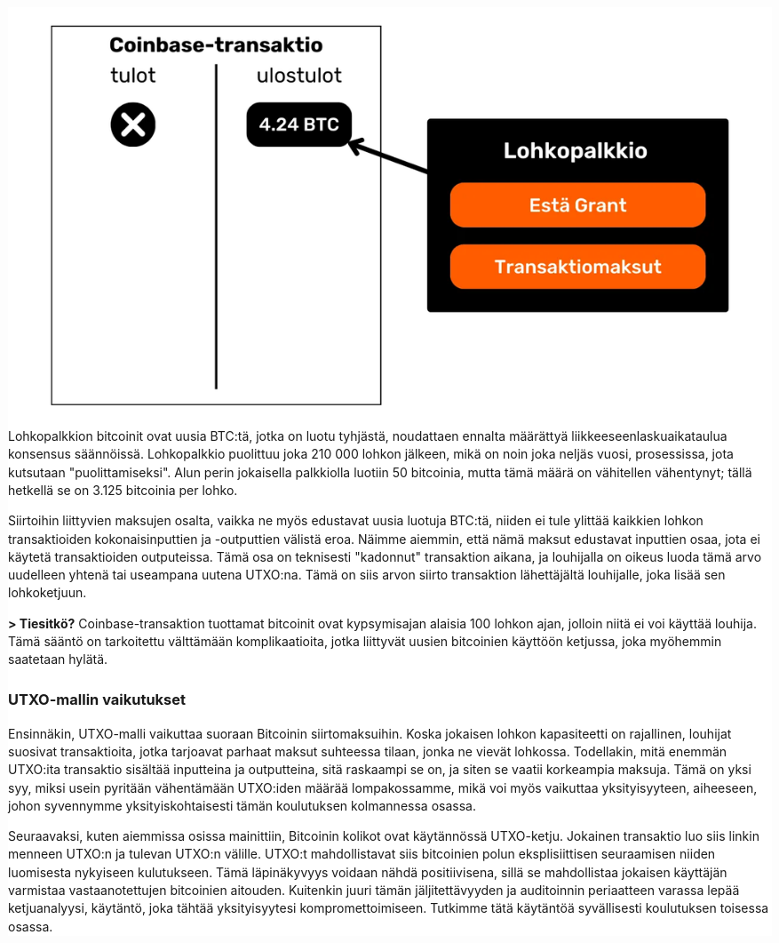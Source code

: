 ![BTC204](assets/fi/22/7.webp)
Lohkopalkkion bitcoinit ovat uusia BTC:tä, jotka on luotu tyhjästä, noudattaen ennalta määrättyä liikkeeseenlaskuaikataulua konsensus säännöissä. Lohkopalkkio puolittuu joka 210 000 lohkon jälkeen, mikä on noin joka neljäs vuosi, prosessissa, jota kutsutaan "puolittamiseksi". Alun perin jokaisella palkkiolla luotiin 50 bitcoinia, mutta tämä määrä on vähitellen vähentynyt; tällä hetkellä se on 3.125 bitcoinia per lohko.

Siirtoihin liittyvien maksujen osalta, vaikka ne myös edustavat uusia luotuja BTC:tä, niiden ei tule ylittää kaikkien lohkon transaktioiden kokonaisinputtien ja -outputtien välistä eroa. Näimme aiemmin, että nämä maksut edustavat inputtien osaa, jota ei käytetä transaktioiden outputeissa. Tämä osa on teknisesti "kadonnut" transaktion aikana, ja louhijalla on oikeus luoda tämä arvo uudelleen yhtenä tai useampana uutena UTXO:na. Tämä on siis arvon siirto transaktion lähettäjältä louhijalle, joka lisää sen lohkoketjuun.

**> Tiesitkö?** Coinbase-transaktion tuottamat bitcoinit ovat kypsymisajan alaisia 100 lohkon ajan, jolloin niitä ei voi käyttää louhija. Tämä sääntö on tarkoitettu välttämään komplikaatioita, jotka liittyvät uusien bitcoinien käyttöön ketjussa, joka myöhemmin saatetaan hylätä.

### UTXO-mallin vaikutukset

Ensinnäkin, UTXO-malli vaikuttaa suoraan Bitcoinin siirtomaksuihin. Koska jokaisen lohkon kapasiteetti on rajallinen, louhijat suosivat transaktioita, jotka tarjoavat parhaat maksut suhteessa tilaan, jonka ne vievät lohkossa. Todellakin, mitä enemmän UTXO:ita transaktio sisältää inputteina ja outputteina, sitä raskaampi se on, ja siten se vaatii korkeampia maksuja. Tämä on yksi syy, miksi usein pyritään vähentämään UTXO:iden määrää lompakossamme, mikä voi myös vaikuttaa yksityisyyteen, aiheeseen, johon syvennymme yksityiskohtaisesti tämän koulutuksen kolmannessa osassa.

Seuraavaksi, kuten aiemmissa osissa mainittiin, Bitcoinin kolikot ovat käytännössä UTXO-ketju. Jokainen transaktio luo siis linkin menneen UTXO:n ja tulevan UTXO:n välille. UTXO:t mahdollistavat siis bitcoinien polun eksplisiittisen seuraamisen niiden luomisesta nykyiseen kulutukseen. Tämä läpinäkyvyys voidaan nähdä positiivisena, sillä se mahdollistaa jokaisen käyttäjän varmistaa vastaanotettujen bitcoinien aitouden. Kuitenkin juuri tämän jäljitettävyyden ja auditoinnin periaatteen varassa lepää ketjuanalyysi, käytäntö, joka tähtää yksityisyytesi kompromettoimiseen. Tutkimme tätä käytäntöä syvällisesti koulutuksen toisessa osassa.
